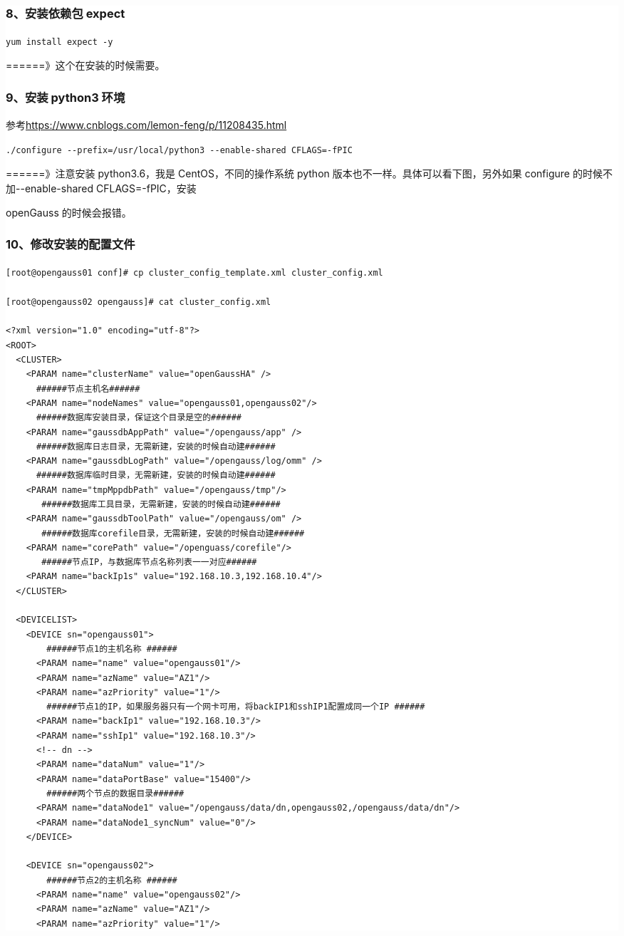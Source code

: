 ### 8、安装依赖包 expect

`yum install expect -y`

======》这个在安装的时候需要。

### 9、安装 python3 环境

参考<https://www.cnblogs.com/lemon-feng/p/11208435.html>

`./configure --prefix=/usr/local/python3 --enable-shared CFLAGS=-fPIC`

======》注意安装 python3.6，我是 CentOS，不同的操作系统 python 版本也不一样。具体可以看下图，另外如果 configure 的时候不加--enable-shared CFLAGS=-fPIC，安装

openGauss 的时候会报错。

### 10、修改安装的配置文件

```
[root@opengauss01 conf]# cp cluster_config_template.xml cluster_config.xml

[root@opengauss02 opengauss]# cat cluster_config.xml

<?xml version="1.0" encoding="utf-8"?>
<ROOT>
  <CLUSTER>
    <PARAM name="clusterName" value="openGaussHA" />
      ######节点主机名######
    <PARAM name="nodeNames" value="opengauss01,opengauss02"/>
      ######数据库安装目录，保证这个目录是空的######
    <PARAM name="gaussdbAppPath" value="/opengauss/app" />
      ######数据库日志目录，无需新建，安装的时候自动建######
    <PARAM name="gaussdbLogPath" value="/opengauss/log/omm" />
      ######数据库临时目录，无需新建，安装的时候自动建######
    <PARAM name="tmpMppdbPath" value="/opengauss/tmp"/>
       ######数据库工具目录，无需新建，安装的时候自动建######
    <PARAM name="gaussdbToolPath" value="/opengauss/om" />
       ######数据库corefile目录，无需新建，安装的时候自动建######
    <PARAM name="corePath" value="/openguass/corefile"/>
       ######节点IP，与数据库节点名称列表一一对应######
    <PARAM name="backIp1s" value="192.168.10.3,192.168.10.4"/>
  </CLUSTER>

  <DEVICELIST>
    <DEVICE sn="opengauss01">
        ######节点1的主机名称 ######
      <PARAM name="name" value="opengauss01"/>
      <PARAM name="azName" value="AZ1"/>
      <PARAM name="azPriority" value="1"/>
        ######节点1的IP，如果服务器只有一个网卡可用，将backIP1和sshIP1配置成同一个IP ######
      <PARAM name="backIp1" value="192.168.10.3"/>
      <PARAM name="sshIp1" value="192.168.10.3"/>
      <!-- dn -->
      <PARAM name="dataNum" value="1"/>
      <PARAM name="dataPortBase" value="15400"/>
        ######两个节点的数据目录######
      <PARAM name="dataNode1" value="/opengauss/data/dn,opengauss02,/opengauss/data/dn"/>
      <PARAM name="dataNode1_syncNum" value="0"/>
    </DEVICE>

    <DEVICE sn="opengauss02">
        ######节点2的主机名称 ######
      <PARAM name="name" value="opengauss02"/>
      <PARAM name="azName" value="AZ1"/>
      <PARAM name="azPriority" value="1"/>
```